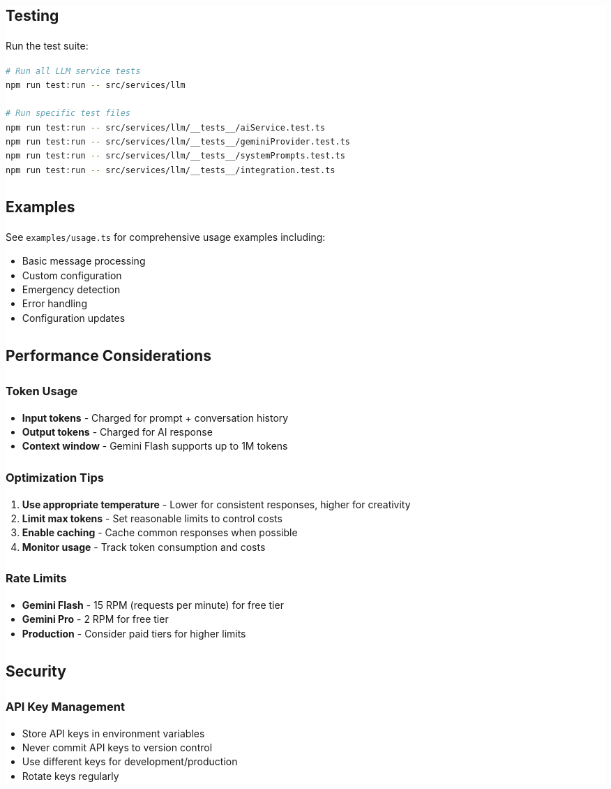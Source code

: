## Testing

Run the test suite:

```bash
# Run all LLM service tests
npm run test:run -- src/services/llm

# Run specific test files
npm run test:run -- src/services/llm/__tests__/aiService.test.ts
npm run test:run -- src/services/llm/__tests__/geminiProvider.test.ts
npm run test:run -- src/services/llm/__tests__/systemPrompts.test.ts
npm run test:run -- src/services/llm/__tests__/integration.test.ts
```

## Examples

See `examples/usage.ts` for comprehensive usage examples including:

- Basic message processing
- Custom configuration
- Emergency detection
- Error handling
- Configuration updates

## Performance Considerations

### Token Usage

- **Input tokens** - Charged for prompt + conversation history
- **Output tokens** - Charged for AI response
- **Context window** - Gemini Flash supports up to 1M tokens

### Optimization Tips

1. **Use appropriate temperature** - Lower for consistent responses, higher for creativity
2. **Limit max tokens** - Set reasonable limits to control costs
3. **Enable caching** - Cache common responses when possible
4. **Monitor usage** - Track token consumption and costs

### Rate Limits

- **Gemini Flash** - 15 RPM (requests per minute) for free tier
- **Gemini Pro** - 2 RPM for free tier
- **Production** - Consider paid tiers for higher limits

## Security

### API Key Management

- Store API keys in environment variables
- Never commit API keys to version control
- Use different keys for development/production
- Rotate keys regularly
